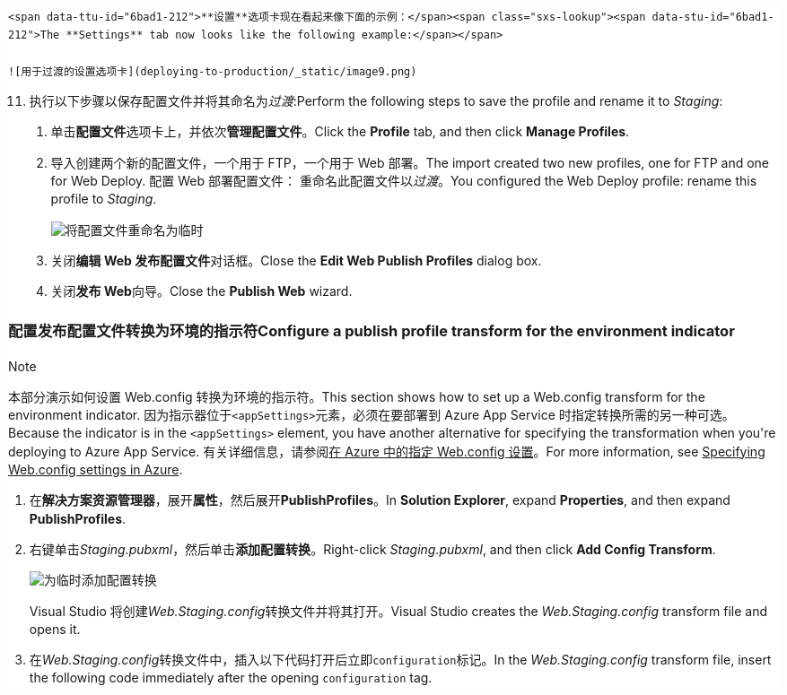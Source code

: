     <span data-ttu-id="6bad1-212">**设置**选项卡现在看起来像下面的示例：</span><span class="sxs-lookup"><span data-stu-id="6bad1-212">The **Settings** tab now looks like the following example:</span></span>

    ![用于过渡的设置选项卡](deploying-to-production/_static/image9.png)
11. <span data-ttu-id="6bad1-214">执行以下步骤以保存配置文件并将其命名为*过渡*:</span><span class="sxs-lookup"><span data-stu-id="6bad1-214">Perform the following steps to save the profile and rename it to *Staging*:</span></span>

    1. <span data-ttu-id="6bad1-215">单击**配置文件**选项卡上，并依次**管理配置文件**。</span><span class="sxs-lookup"><span data-stu-id="6bad1-215">Click the **Profile** tab, and then click **Manage Profiles**.</span></span>
    2. <span data-ttu-id="6bad1-216">导入创建两个新的配置文件，一个用于 FTP，一个用于 Web 部署。</span><span class="sxs-lookup"><span data-stu-id="6bad1-216">The import created two new profiles, one for FTP and one for Web Deploy.</span></span> <span data-ttu-id="6bad1-217">配置 Web 部署配置文件： 重命名此配置文件以*过渡*。</span><span class="sxs-lookup"><span data-stu-id="6bad1-217">You configured the Web Deploy profile: rename this profile to *Staging*.</span></span>

        ![将配置文件重命名为临时](deploying-to-production/_static/image10.png)
    3. <span data-ttu-id="6bad1-219">关闭**编辑 Web 发布配置文件**对话框。</span><span class="sxs-lookup"><span data-stu-id="6bad1-219">Close the **Edit Web Publish Profiles** dialog box.</span></span>
    4. <span data-ttu-id="6bad1-220">关闭**发布 Web**向导。</span><span class="sxs-lookup"><span data-stu-id="6bad1-220">Close the **Publish Web** wizard.</span></span>

### <a name="configure-a-publish-profile-transform-for-the-environment-indicator"></a><span data-ttu-id="6bad1-221">配置发布配置文件转换为环境的指示符</span><span class="sxs-lookup"><span data-stu-id="6bad1-221">Configure a publish profile transform for the environment indicator</span></span>

> [!NOTE]
> <span data-ttu-id="6bad1-222">本部分演示如何设置 Web.config 转换为环境的指示符。</span><span class="sxs-lookup"><span data-stu-id="6bad1-222">This section shows how to set up a Web.config transform for the environment indicator.</span></span> <span data-ttu-id="6bad1-223">因为指示器位于`<appSettings>`元素，必须在要部署到 Azure App Service 时指定转换所需的另一种可选。</span><span class="sxs-lookup"><span data-stu-id="6bad1-223">Because the indicator is in the `<appSettings>` element, you have another alternative for specifying the transformation when you're deploying to Azure App Service.</span></span> <span data-ttu-id="6bad1-224">有关详细信息，请参阅[在 Azure 中的指定 Web.config 设置](web-config-transformations.md#watransforms)。</span><span class="sxs-lookup"><span data-stu-id="6bad1-224">For more information, see [Specifying Web.config settings in Azure](web-config-transformations.md#watransforms).</span></span>


1. <span data-ttu-id="6bad1-225">在**解决方案资源管理器**，展开**属性**，然后展开**PublishProfiles**。</span><span class="sxs-lookup"><span data-stu-id="6bad1-225">In **Solution Explorer**, expand **Properties**, and then expand **PublishProfiles**.</span></span>
2. <span data-ttu-id="6bad1-226">右键单击*Staging.pubxml*，然后单击**添加配置转换**。</span><span class="sxs-lookup"><span data-stu-id="6bad1-226">Right-click *Staging.pubxml*, and then click **Add Config Transform**.</span></span>

    ![为临时添加配置转换](deploying-to-production/_static/image11.png)

    <span data-ttu-id="6bad1-228">Visual Studio 将创建*Web.Staging.config*转换文件并将其打开。</span><span class="sxs-lookup"><span data-stu-id="6bad1-228">Visual Studio creates the *Web.Staging.config* transform file and opens it.</span></span>
3. <span data-ttu-id="6bad1-229">在*Web.Staging.config*转换文件中，插入以下代码打开后立即`configuration`标记。</span><span class="sxs-lookup"><span data-stu-id="6bad1-229">In the *Web.Staging.config* transform file, insert the following code immediately after the opening `configuration` tag.</span></span>

